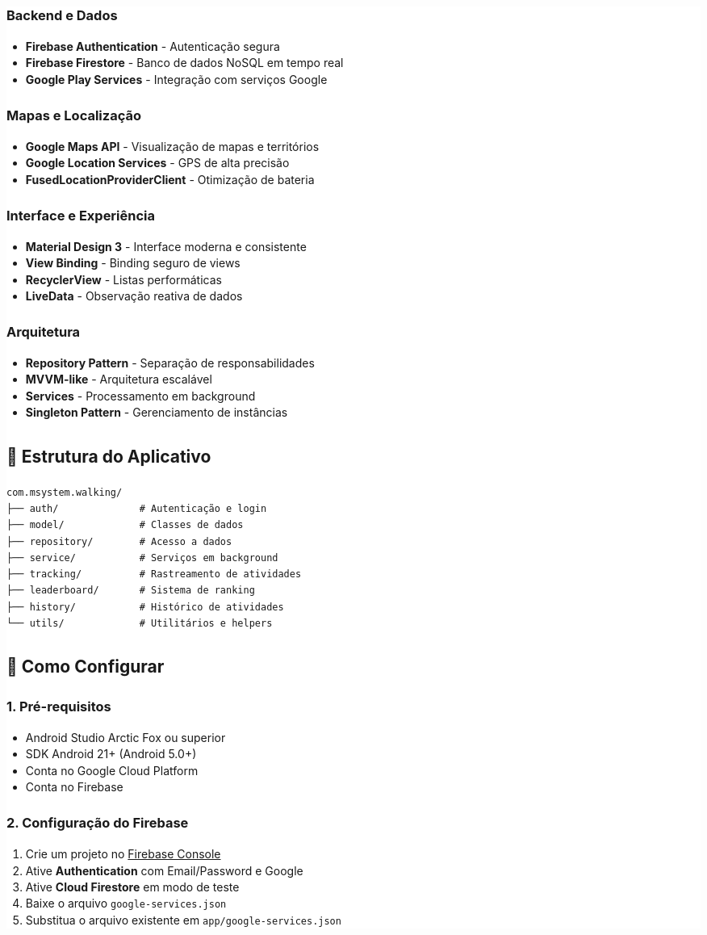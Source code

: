 ### Backend e Dados
- **Firebase Authentication** - Autenticação segura
- **Firebase Firestore** - Banco de dados NoSQL em tempo real
- **Google Play Services** - Integração com serviços Google

### Mapas e Localização
- **Google Maps API** - Visualização de mapas e territórios
- **Google Location Services** - GPS de alta precisão
- **FusedLocationProviderClient** - Otimização de bateria

### Interface e Experiência
- **Material Design 3** - Interface moderna e consistente
- **View Binding** - Binding seguro de views
- **RecyclerView** - Listas performáticas
- **LiveData** - Observação reativa de dados

### Arquitetura
- **Repository Pattern** - Separação de responsabilidades
- **MVVM-like** - Arquitetura escalável
- **Services** - Processamento em background
- **Singleton Pattern** - Gerenciamento de instâncias

## 📱 Estrutura do Aplicativo

```
com.msystem.walking/
├── auth/              # Autenticação e login
├── model/             # Classes de dados
├── repository/        # Acesso a dados
├── service/           # Serviços em background
├── tracking/          # Rastreamento de atividades
├── leaderboard/       # Sistema de ranking
├── history/           # Histórico de atividades
└── utils/             # Utilitários e helpers
```

## 🚀 Como Configurar

### 1. Pré-requisitos
- Android Studio Arctic Fox ou superior
- SDK Android 21+ (Android 5.0+)
- Conta no Google Cloud Platform
- Conta no Firebase

### 2. Configuração do Firebase
1. Crie um projeto no [Firebase Console](https://console.firebase.google.com/)
2. Ative **Authentication** com Email/Password e Google
3. Ative **Cloud Firestore** em modo de teste
4. Baixe o arquivo `google-services.json`
5. Substitua o arquivo existente em `app/google-services.json`
